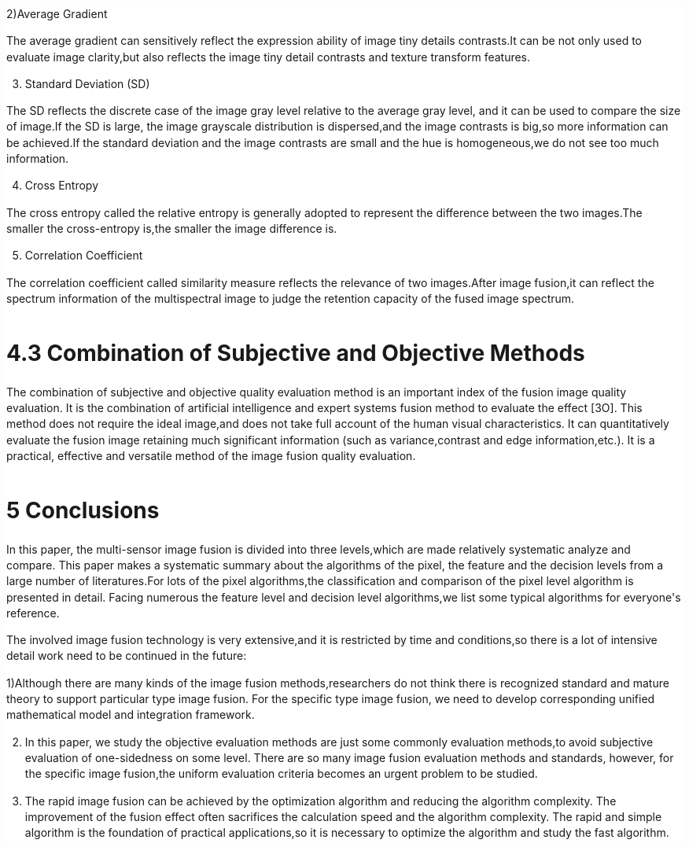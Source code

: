 2)Average Gradient

The average gradient can sensitively reflect the expression ability of image tiny details contrasts.It can be not only used to evaluate image clarity,but also reflects the image tiny detail contrasts and texture transform features.

3) Standard Deviation (SD)

The SD reflects the discrete case of the image gray level relative to the average gray level, and it can be used to compare the size of image.If the SD is large, the image grayscale distribution is dispersed,and the image contrasts is big,so more information can be achieved.If the standard deviation and the image contrasts are small and the hue is homogeneous,we do not see too much information.

4) Cross Entropy

The cross entropy called the relative entropy is generally adopted to represent the difference between the two images.The smaller the cross-entropy is,the smaller the image difference is.

5) Correlation Coefficient

The correlation coefficient called similarity measure reflects the relevance of two images.After image fusion,it can reflect the spectrum information of the multispectral image to judge the retention capacity of the fused image spectrum.

# 4.3 Combination of Subjective and Objective Methods

The combination of subjective and objective quality evaluation method is an important index of the fusion image quality evaluation. It is the combination of artificial intelligence and expert systems fusion method to evaluate the effect [3O]. This method does not require the ideal image,and does not take full account of the human visual characteristics. It can quantitatively evaluate the fusion image retaining much significant information (such as variance,contrast and edge information,etc.). It is a practical, effective and versatile method of the image fusion quality evaluation.

# 5 Conclusions

In this paper, the multi-sensor image fusion is divided into three levels,which are made relatively systematic analyze and compare. This paper makes a systematic summary about the algorithms of the pixel, the feature and the decision levels from a large number of literatures.For lots of the pixel algorithms,the classification and comparison of the pixel level algorithm is presented in detail. Facing numerous the feature level and decision level algorithms,we list some typical algorithms for everyone's reference.

The involved image fusion technology is very extensive,and it is restricted by time and conditions,so there is a lot of intensive detail work need to be continued in the future:

1)Although there are many kinds of the image fusion methods,researchers do not think there is recognized standard and mature theory to support particular type image fusion. For the specific type image fusion, we need to develop corresponding unified mathematical model and integration framework.

2) In this paper, we study the objective evaluation methods are just some commonly evaluation methods,to avoid subjective evaluation of one-sidedness on some level. There are so many image fusion evaluation methods and standards, however, for the specific image fusion,the uniform evaluation criteria becomes an urgent problem to be studied.

3) The rapid image fusion can be achieved by the optimization algorithm and reducing the algorithm complexity. The improvement of the fusion effect often sacrifices the calculation speed and the algorithm complexity. The rapid and simple algorithm is the foundation of practical applications,so it is necessary to optimize the algorithm and study the fast algorithm.
